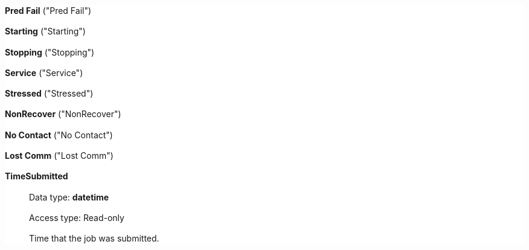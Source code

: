 **Pred Fail** ("Pred Fail")


</dt> <dd></dd> <dt>

<span id="Starting"></span><span id="starting"></span><span id="STARTING"></span>

**Starting** ("Starting")


</dt> <dd></dd> <dt>

<span id="Stopping"></span><span id="stopping"></span><span id="STOPPING"></span>

**Stopping** ("Stopping")


</dt> <dd></dd> <dt>

<span id="Service"></span><span id="service"></span><span id="SERVICE"></span>

**Service** ("Service")


</dt> <dd></dd> <dt>

<span id="Stressed"></span><span id="stressed"></span><span id="STRESSED"></span>

**Stressed** ("Stressed")


</dt> <dd></dd> <dt>

<span id="NonRecover"></span><span id="nonrecover"></span><span id="NONRECOVER"></span>

**NonRecover** ("NonRecover")


</dt> <dd></dd> <dt>

<span id="No_Contact"></span><span id="no_contact"></span><span id="NO_CONTACT"></span>

**No Contact** ("No Contact")


</dt> <dd></dd> <dt>

<span id="Lost_Comm"></span><span id="lost_comm"></span><span id="LOST_COMM"></span>

**Lost Comm** ("Lost Comm")


</dt> <dd></dd> </dl>

</dd> <dt>

**TimeSubmitted**
</dt> <dd> <dl> <dt>

Data type: **datetime**
</dt> <dt>

Access type: Read-only
</dt> </dl>

Time that the job was submitted.
